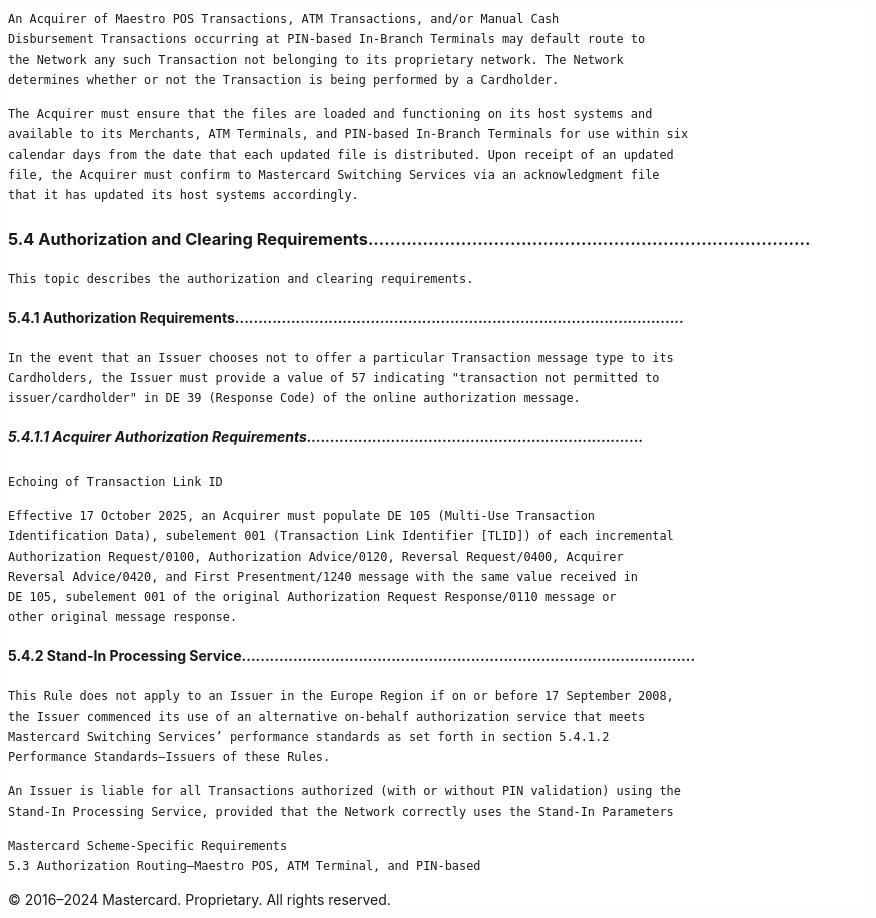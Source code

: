 ```
An Acquirer of Maestro POS Transactions, ATM Transactions, and/or Manual Cash
Disbursement Transactions occurring at PIN-based In-Branch Terminals may default route to
the Network any such Transaction not belonging to its proprietary network. The Network
determines whether or not the Transaction is being performed by a Cardholder.
```
```
The Acquirer must ensure that the files are loaded and functioning on its host systems and
available to its Merchants, ATM Terminals, and PIN-based In-Branch Terminals for use within six
calendar days from the date that each updated file is distributed. Upon receipt of an updated
file, the Acquirer must confirm to Mastercard Switching Services via an acknowledgment file
that it has updated its host systems accordingly.
```
### 5.4 Authorization and Clearing Requirements.................................................................................

```
This topic describes the authorization and clearing requirements.
```
#### 5.4.1 Authorization Requirements................................................................................................

```
In the event that an Issuer chooses not to offer a particular Transaction message type to its
Cardholders, the Issuer must provide a value of 57 indicating "transaction not permitted to
issuer/cardholder" in DE 39 (Response Code) of the online authorization message.
```
##### 5.4.1.1 Acquirer Authorization Requirements........................................................................

```
Echoing of Transaction Link ID
```
```
Effective 17 October 2025, an Acquirer must populate DE 105 (Multi-Use Transaction
Identification Data), subelement 001 (Transaction Link Identifier [TLID]) of each incremental
Authorization Request/0100, Authorization Advice/0120, Reversal Request/0400, Acquirer
Reversal Advice/0420, and First Presentment/1240 message with the same value received in
DE 105, subelement 001 of the original Authorization Request Response/0110 message or
other original message response.
```
#### 5.4.2 Stand-In Processing Service.................................................................................................

```
This Rule does not apply to an Issuer in the Europe Region if on or before 17 September 2008,
the Issuer commenced its use of an alternative on-behalf authorization service that meets
Mastercard Switching Services’ performance standards as set forth in section 5.4.1.2
Performance Standards—Issuers of these Rules.
```
```
An Issuer is liable for all Transactions authorized (with or without PIN validation) using the
Stand-In Processing Service, provided that the Network correctly uses the Stand-In Parameters
```
```
Mastercard Scheme-Specific Requirements
5.3 Authorization Routing—Maestro POS, ATM Terminal, and PIN-based
```
© 2016–2024 Mastercard. Proprietary. All rights reserved.

